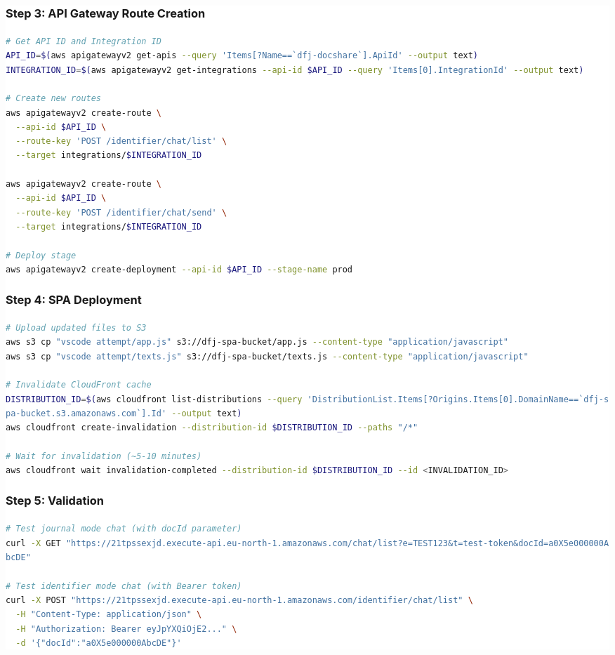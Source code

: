 ### Step 3: API Gateway Route Creation
```bash
# Get API ID and Integration ID
API_ID=$(aws apigatewayv2 get-apis --query 'Items[?Name==`dfj-docshare`].ApiId' --output text)
INTEGRATION_ID=$(aws apigatewayv2 get-integrations --api-id $API_ID --query 'Items[0].IntegrationId' --output text)

# Create new routes
aws apigatewayv2 create-route \
  --api-id $API_ID \
  --route-key 'POST /identifier/chat/list' \
  --target integrations/$INTEGRATION_ID

aws apigatewayv2 create-route \
  --api-id $API_ID \
  --route-key 'POST /identifier/chat/send' \
  --target integrations/$INTEGRATION_ID

# Deploy stage
aws apigatewayv2 create-deployment --api-id $API_ID --stage-name prod
```

### Step 4: SPA Deployment
```bash
# Upload updated files to S3
aws s3 cp "vscode attempt/app.js" s3://dfj-spa-bucket/app.js --content-type "application/javascript"
aws s3 cp "vscode attempt/texts.js" s3://dfj-spa-bucket/texts.js --content-type "application/javascript"

# Invalidate CloudFront cache
DISTRIBUTION_ID=$(aws cloudfront list-distributions --query 'DistributionList.Items[?Origins.Items[0].DomainName==`dfj-spa-bucket.s3.amazonaws.com`].Id' --output text)
aws cloudfront create-invalidation --distribution-id $DISTRIBUTION_ID --paths "/*"

# Wait for invalidation (~5-10 minutes)
aws cloudfront wait invalidation-completed --distribution-id $DISTRIBUTION_ID --id <INVALIDATION_ID>
```

### Step 5: Validation
```bash
# Test journal mode chat (with docId parameter)
curl -X GET "https://21tpssexjd.execute-api.eu-north-1.amazonaws.com/chat/list?e=TEST123&t=test-token&docId=a0X5e000000AbcDE"

# Test identifier mode chat (with Bearer token)
curl -X POST "https://21tpssexjd.execute-api.eu-north-1.amazonaws.com/identifier/chat/list" \
  -H "Content-Type: application/json" \
  -H "Authorization: Bearer eyJpYXQiOjE2..." \
  -d '{"docId":"a0X5e000000AbcDE"}'
```
